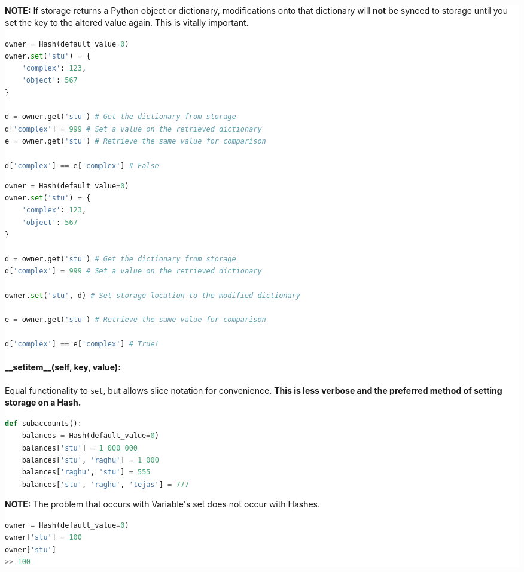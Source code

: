 __NOTE:__ If storage returns a Python object or dictionary, modifications onto that dictionary will __not__ be synced to storage until you set the key to the altered value again. This is vitally important.
```python
owner = Hash(default_value=0)
owner.set('stu') = {
	'complex': 123,
	'object': 567
}

d = owner.get('stu') # Get the dictionary from storage
d['complex'] = 999 # Set a value on the retrieved dictionary
e = owner.get('stu') # Retrieve the same value for comparison

d['complex'] == e['complex'] # False
```

```python
owner = Hash(default_value=0)
owner.set('stu') = {
	'complex': 123,
	'object': 567
}

d = owner.get('stu') # Get the dictionary from storage
d['complex'] = 999 # Set a value on the retrieved dictionary

owner.set('stu', d) # Set storage location to the modified dictionary

e = owner.get('stu') # Retrieve the same value for comparison

d['complex'] == e['complex'] # True!
```


#### \_\_setitem\_\_(self, key, value):
Equal functionality to `set`, but allows slice notation for convenience. __This is less verbose and the preferred method of setting storage on a Hash.__

```python
def subaccounts():
	balances = Hash(default_value=0)
	balances['stu'] = 1_000_000
	balances['stu', 'raghu'] = 1_000
	balances['raghu', 'stu'] = 555
	balances['stu', 'raghu', 'tejas'] = 777
```

__NOTE:__ The problem that occurs with Variable's set does not occur with Hashes.
```python
owner = Hash(default_value=0)
owner['stu'] = 100
owner['stu']
>> 100
```
